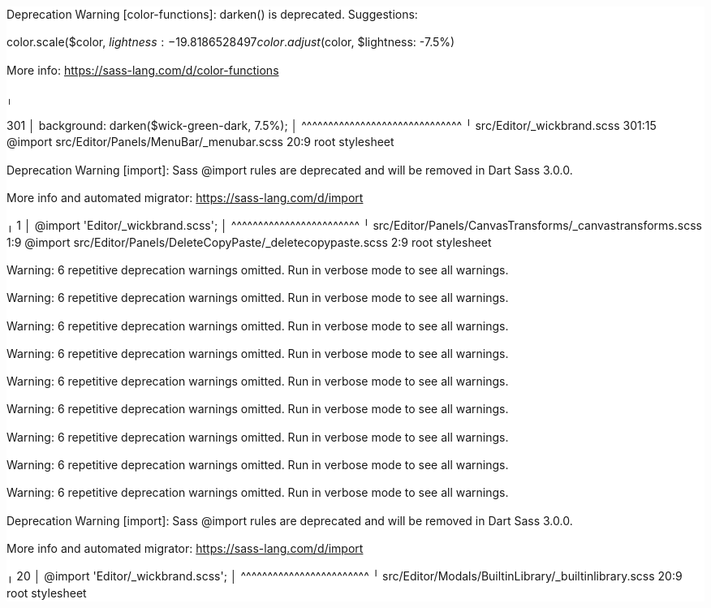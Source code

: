 Deprecation Warning [color-functions]: darken() is deprecated. Suggestions:

color.scale($color, $lightness: -19.8186528497%)
color.adjust($color, $lightness: -7.5%)

More info: https://sass-lang.com/d/color-functions

    ╷
301 │   background: darken($wick-green-dark, 7.5%);
    │               ^^^^^^^^^^^^^^^^^^^^^^^^^^^^^^
    ╵
    src/Editor/_wickbrand.scss 301:15             @import
    src/Editor/Panels/MenuBar/_menubar.scss 20:9  root stylesheet

Deprecation Warning [import]: Sass @import rules are deprecated and will be removed in Dart Sass 3.0.0.

More info and automated migrator: https://sass-lang.com/d/import

  ╷
1 │ @import 'Editor/_wickbrand.scss';
  │         ^^^^^^^^^^^^^^^^^^^^^^^^
  ╵
    src/Editor/Panels/CanvasTransforms/_canvastransforms.scss 1:9  @import
    src/Editor/Panels/DeleteCopyPaste/_deletecopypaste.scss 2:9    root stylesheet

Warning: 6 repetitive deprecation warnings omitted.
Run in verbose mode to see all warnings.

Warning: 6 repetitive deprecation warnings omitted.
Run in verbose mode to see all warnings.

Warning: 6 repetitive deprecation warnings omitted.
Run in verbose mode to see all warnings.

Warning: 6 repetitive deprecation warnings omitted.
Run in verbose mode to see all warnings.

Warning: 6 repetitive deprecation warnings omitted.
Run in verbose mode to see all warnings.

Warning: 6 repetitive deprecation warnings omitted.
Run in verbose mode to see all warnings.

Warning: 6 repetitive deprecation warnings omitted.
Run in verbose mode to see all warnings.

Warning: 6 repetitive deprecation warnings omitted.
Run in verbose mode to see all warnings.

Warning: 6 repetitive deprecation warnings omitted.
Run in verbose mode to see all warnings.

Deprecation Warning [import]: Sass @import rules are deprecated and will be removed in Dart Sass 3.0.0.

More info and automated migrator: https://sass-lang.com/d/import

   ╷
20 │ @import 'Editor/_wickbrand.scss';
   │         ^^^^^^^^^^^^^^^^^^^^^^^^
   ╵
    src/Editor/Modals/BuiltinLibrary/_builtinlibrary.scss 20:9  root stylesheet
